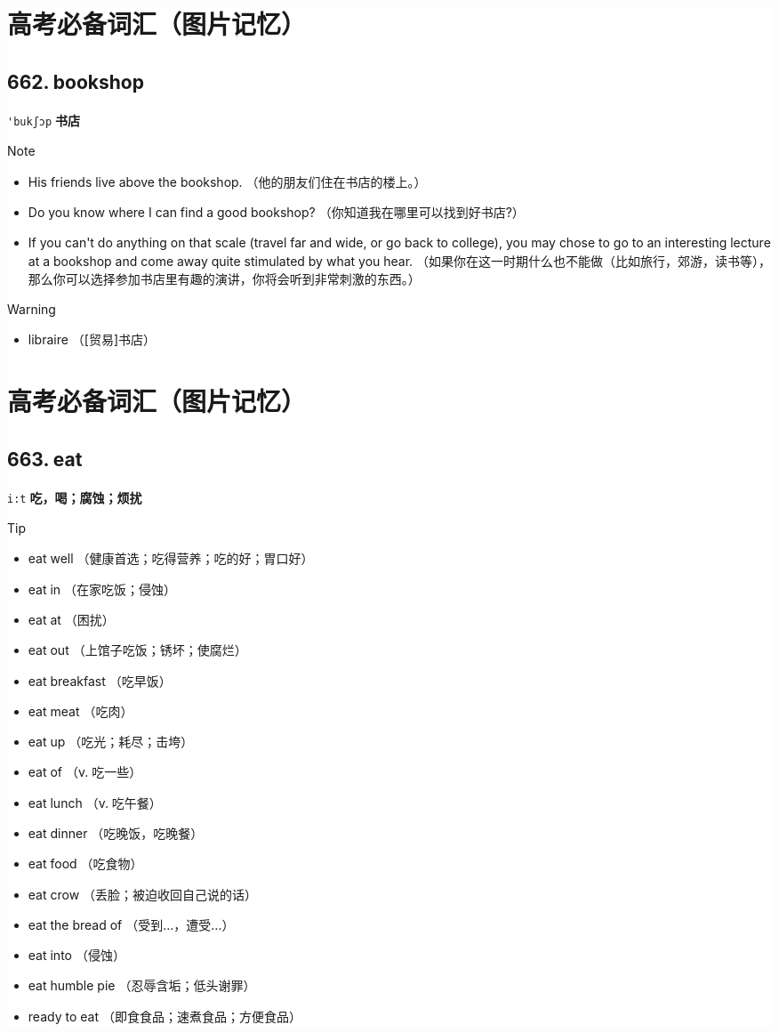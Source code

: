 # 高考必备词汇（图片记忆）

## 662. bookshop

`'bukʃɔp`  **书店**

> [!NOTE]
>
> - His friends live above the bookshop. （他的朋友们住在书店的楼上。）
>
> - Do you know where I can find a good bookshop? （你知道我在哪里可以找到好书店?）
>
> - If you can't do anything on that scale (travel far and wide, or go back to college), you may chose to go to an interesting lecture at a bookshop and come away quite stimulated by what you hear. （如果你在这一时期什么也不能做（比如旅行，郊游，读书等），那么你可以选择参加书店里有趣的演讲，你将会听到非常刺激的东西。）
>

> [!WARNING]
>
> - libraire （[贸易]书店）
>

# 高考必备词汇（图片记忆）

## 663. eat

`i:t`  **吃，喝；腐蚀；烦扰**

> [!TIP]
>
> - eat well （健康首选；吃得营养；吃的好；胃口好）
>
> - eat in （在家吃饭；侵蚀）
>
> - eat at （困扰）
>
> - eat out （上馆子吃饭；锈坏；使腐烂）
>
> - eat breakfast （吃早饭）
>
> - eat meat （吃肉）
>
> - eat up （吃光；耗尽；击垮）
>
> - eat of （v. 吃一些）
>
> - eat lunch （v. 吃午餐）
>
> - eat dinner （吃晚饭，吃晚餐）
>
> - eat food （吃食物）
>
> - eat crow （丢脸；被迫收回自己说的话）
>
> - eat the bread of （受到…，遭受…）
>
> - eat into （侵蚀）
>
> - eat humble pie （忍辱含垢；低头谢罪）
>
> - ready to eat （即食食品；速煮食品；方便食品）
>